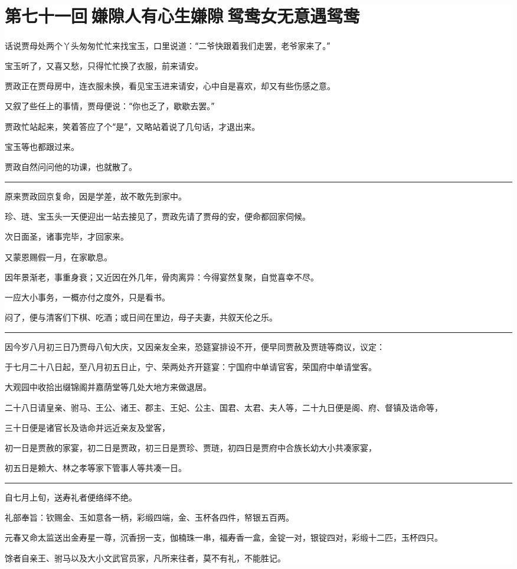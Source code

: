 <head>
  <meta charset="UTF-8">
  <link rel="stylesheet" type="text/css" href="..\PageRendering\pageExtensionStyles.css">
</head>

# 第七十一回 嫌隙人有心生嫌隙 鸳鸯女无意遇鸳鸯

话说贾母处两个丫头匆匆忙忙来找宝玉，口里说道：“二爷快跟着我们走罢，老爷家来了。”

宝玉听了，又喜又愁，只得忙忙换了衣服，前来请安。

贾政正在贾母房中，连衣服未换，看见宝玉进来请安，心中自是喜欢，却又有些伤感之意。

又叙了些任上的事情，贾母便说：“你也乏了，歇歇去罢。”

贾政忙站起来，笑着答应了个“是”，又略站着说了几句话，才退出来。

宝玉等也都跟过来。

贾政自然问问他的功课，也就散了。

---

原来贾政回京复命，因是学差，故不敢先到家中。

珍、琏、宝玉头一天便迎出一站去接见了，贾政先请了贾母的安，便命都回家伺候。

次日面圣，诸事完毕，才回家来。

又蒙恩赐假一月，在家歇息。

因年景渐老，事重身衰；又近因在外几年，骨肉离异：今得宴然复聚，自觉喜幸不尽。

一应大小事务，一概亦付之度外，只是看书。

闷了，便与清客们下棋、吃酒；或日间在里边，母子夫妻，共叙天伦之乐。

---

因今岁八月初三日乃贾母八旬大庆，又因亲友全来，恐筵宴排设不开，便早同贾赦及贾琏等商议，议定：

于七月二十八日起，至八月初五日止，宁、荣两处齐开筵宴：宁国府中单请官客，荣国府中单请堂客。

大观园中收拾出缀锦阁并嘉荫堂等几处大地方来做退居。

二十八日请皇亲、驸马、王公、诸王、郡主、王妃、公主、国君、太君、夫人等，二十九日便是阁、府、督镇及诰命等，

三十日便是诸官长及诰命并远近亲友及堂客，

初一日是贾赦的家宴，初二日是贾政，初三日是贾珍、贾琏，初四日是贾府中合族长幼大小共凑家宴，

初五日是赖大、林之孝等家下管事人等共凑一日。

---

自七月上旬，送寿礼者便络绎不绝。

礼部奉旨：钦赐金、玉如意各一柄，彩缎四端，金、玉杯各四件，帑银五百两。

元春又命太监送出金寿星一尊，沉香拐一支，伽楠珠一串，福寿香一盒，金锭一对，银锭四对，彩缎十二匹，玉杯四只。

馀者自亲王、驸马以及大小文武官员家，凡所来往者，莫不有礼，不能胜记。
